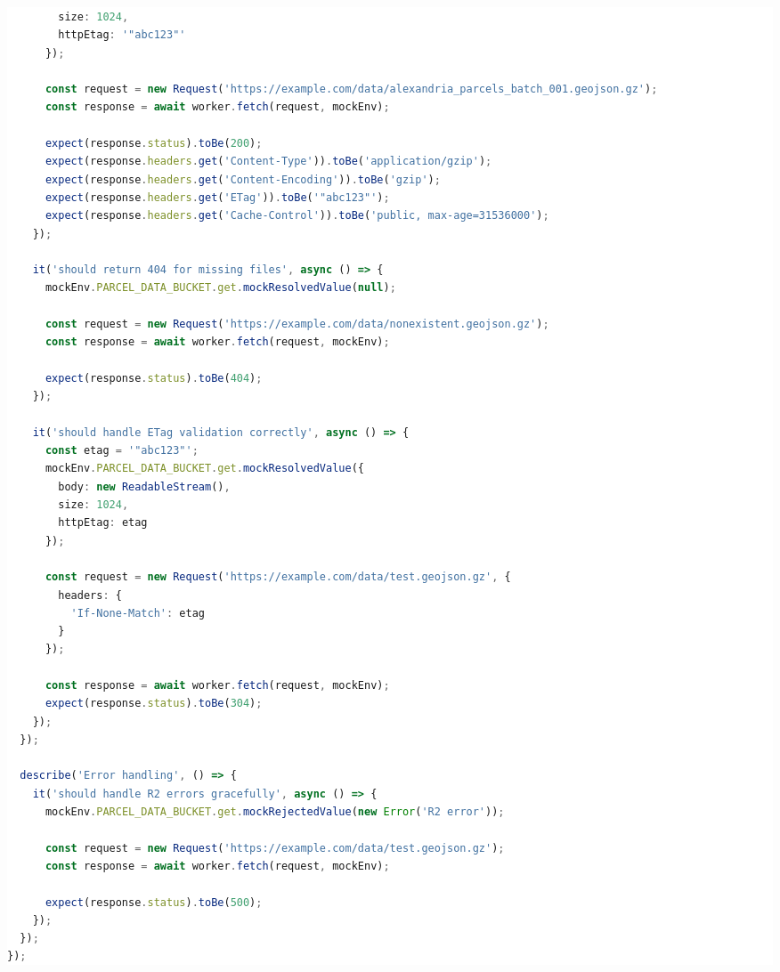 ```typescript
        size: 1024,
        httpEtag: '"abc123"'
      });

      const request = new Request('https://example.com/data/alexandria_parcels_batch_001.geojson.gz');
      const response = await worker.fetch(request, mockEnv);

      expect(response.status).toBe(200);
      expect(response.headers.get('Content-Type')).toBe('application/gzip');
      expect(response.headers.get('Content-Encoding')).toBe('gzip');
      expect(response.headers.get('ETag')).toBe('"abc123"');
      expect(response.headers.get('Cache-Control')).toBe('public, max-age=31536000');
    });

    it('should return 404 for missing files', async () => {
      mockEnv.PARCEL_DATA_BUCKET.get.mockResolvedValue(null);

      const request = new Request('https://example.com/data/nonexistent.geojson.gz');
      const response = await worker.fetch(request, mockEnv);

      expect(response.status).toBe(404);
    });

    it('should handle ETag validation correctly', async () => {
      const etag = '"abc123"';
      mockEnv.PARCEL_DATA_BUCKET.get.mockResolvedValue({
        body: new ReadableStream(),
        size: 1024,
        httpEtag: etag
      });

      const request = new Request('https://example.com/data/test.geojson.gz', {
        headers: {
          'If-None-Match': etag
        }
      });

      const response = await worker.fetch(request, mockEnv);
      expect(response.status).toBe(304);
    });
  });

  describe('Error handling', () => {
    it('should handle R2 errors gracefully', async () => {
      mockEnv.PARCEL_DATA_BUCKET.get.mockRejectedValue(new Error('R2 error'));

      const request = new Request('https://example.com/data/test.geojson.gz');
      const response = await worker.fetch(request, mockEnv);

      expect(response.status).toBe(500);
    });
  });
});
```
